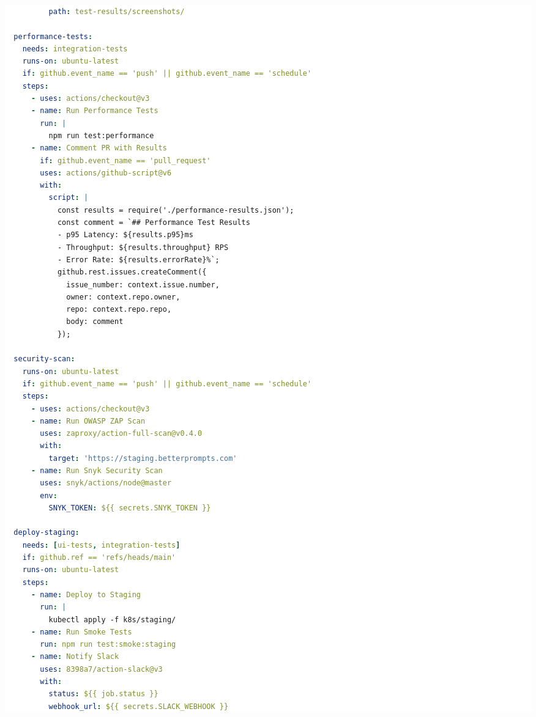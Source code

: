 ```yaml
          path: test-results/screenshots/

  performance-tests:
    needs: integration-tests
    runs-on: ubuntu-latest
    if: github.event_name == 'push' || github.event_name == 'schedule'
    steps:
      - uses: actions/checkout@v3
      - name: Run Performance Tests
        run: |
          npm run test:performance
      - name: Comment PR with Results
        if: github.event_name == 'pull_request'
        uses: actions/github-script@v6
        with:
          script: |
            const results = require('./performance-results.json');
            const comment = `## Performance Test Results
            - p95 Latency: ${results.p95}ms
            - Throughput: ${results.throughput} RPS
            - Error Rate: ${results.errorRate}%`;
            github.rest.issues.createComment({
              issue_number: context.issue.number,
              owner: context.repo.owner,
              repo: context.repo.repo,
              body: comment
            });

  security-scan:
    runs-on: ubuntu-latest
    if: github.event_name == 'push' || github.event_name == 'schedule'
    steps:
      - uses: actions/checkout@v3
      - name: Run OWASP ZAP Scan
        uses: zaproxy/action-full-scan@v0.4.0
        with:
          target: 'https://staging.betterprompts.com'
      - name: Run Snyk Security Scan
        uses: snyk/actions/node@master
        env:
          SNYK_TOKEN: ${{ secrets.SNYK_TOKEN }}

  deploy-staging:
    needs: [ui-tests, integration-tests]
    if: github.ref == 'refs/heads/main'
    runs-on: ubuntu-latest
    steps:
      - name: Deploy to Staging
        run: |
          kubectl apply -f k8s/staging/
      - name: Run Smoke Tests
        run: npm run test:smoke:staging
      - name: Notify Slack
        uses: 8398a7/action-slack@v3
        with:
          status: ${{ job.status }}
          webhook_url: ${{ secrets.SLACK_WEBHOOK }}
```
